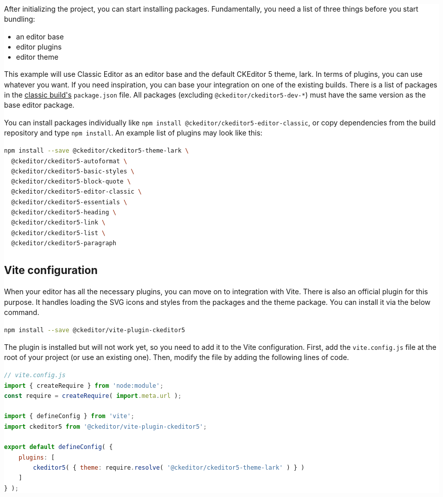 After initializing the project, you can start installing packages. Fundamentally, you need a list of three things before you start bundling:
* an editor base
* editor plugins
* editor theme

This example will use Classic Editor as an editor base and the default CKEditor&nbsp;5 theme, lark. In terms of plugins, you can use whatever you want. If you need inspiration, you can base your integration on one of the existing builds. There is a list of packages in the [classic build's](https://github.com/ckeditor/ckeditor5/blob/master/packages/ckeditor5-build-classic/package.json) `package.json` file. All packages (excluding `@ckeditor/ckeditor5-dev-*`) must have the same version as the base editor package.

You can install packages individually like `npm install @ckeditor/ckeditor5-editor-classic`, or copy dependencies from the build repository and type `npm install`. An example list of plugins may look like this:

```bash
npm install --save @ckeditor/ckeditor5-theme-lark \
  @ckeditor/ckeditor5-autoformat \
  @ckeditor/ckeditor5-basic-styles \
  @ckeditor/ckeditor5-block-quote \
  @ckeditor/ckeditor5-editor-classic \
  @ckeditor/ckeditor5-essentials \
  @ckeditor/ckeditor5-heading \
  @ckeditor/ckeditor5-link \
  @ckeditor/ckeditor5-list \
  @ckeditor/ckeditor5-paragraph
```

## Vite configuration

When your editor has all the necessary plugins, you can move on to integration with Vite. There is also an official plugin for this purpose. It handles loading the SVG icons and styles from the packages and the theme package. You can install it via the below command.

```bash
npm install --save @ckeditor/vite-plugin-ckeditor5
```

The plugin is installed but will not work yet, so you need to add it to the Vite configuration. First, add the `vite.config.js` file at the root of your project (or use an existing one). Then, modify the file by adding the following lines of code.

```js
// vite.config.js
import { createRequire } from 'node:module';
const require = createRequire( import.meta.url );

import { defineConfig } from 'vite';
import ckeditor5 from '@ckeditor/vite-plugin-ckeditor5';

export default defineConfig( {
	plugins: [
		ckeditor5( { theme: require.resolve( '@ckeditor/ckeditor5-theme-lark' ) } )
	]
} );
```
